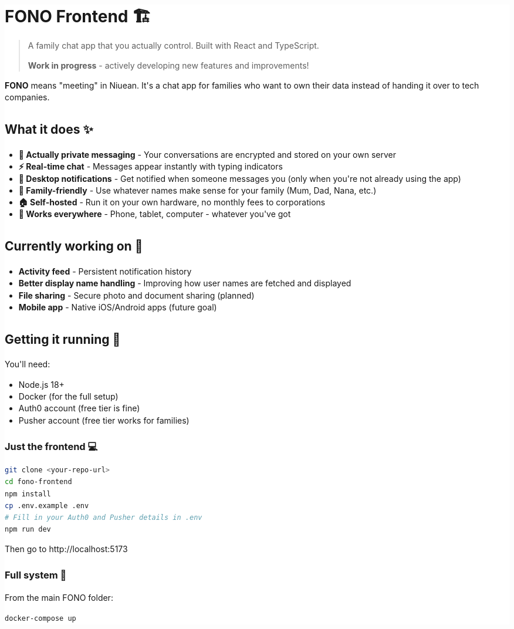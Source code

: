 # FONO Frontend 🏗️

> A family chat app that you actually control. Built with React and TypeScript.
> 
> **Work in progress** - actively developing new features and improvements!

**FONO** means "meeting" in Niuean. It's a chat app for families who want to own their data instead of handing it over to tech companies.

## What it does ✨

- **🔐 Actually private messaging** - Your conversations are encrypted and stored on your own server
- **⚡ Real-time chat** - Messages appear instantly with typing indicators  
- **🔔 Desktop notifications** - Get notified when someone messages you (only when you're not already using the app)
- **👤 Family-friendly** - Use whatever names make sense for your family (Mum, Dad, Nana, etc.)
- **🏠 Self-hosted** - Run it on your own hardware, no monthly fees to corporations
- **📱 Works everywhere** - Phone, tablet, computer - whatever you've got

## Currently working on 🚧

- **Activity feed** - Persistent notification history 
- **Better display name handling** - Improving how user names are fetched and displayed
- **File sharing** - Secure photo and document sharing (planned)
- **Mobile app** - Native iOS/Android apps (future goal)

## Getting it running 🚀

You'll need:
- Node.js 18+ 
- Docker (for the full setup)
- Auth0 account (free tier is fine)
- Pusher account (free tier works for families)

### Just the frontend 💻

```bash
git clone <your-repo-url>
cd fono-frontend
npm install
cp .env.example .env
# Fill in your Auth0 and Pusher details in .env
npm run dev
```

Then go to http://localhost:5173

### Full system 🐳

From the main FONO folder:
```bash
docker-compose up
```
